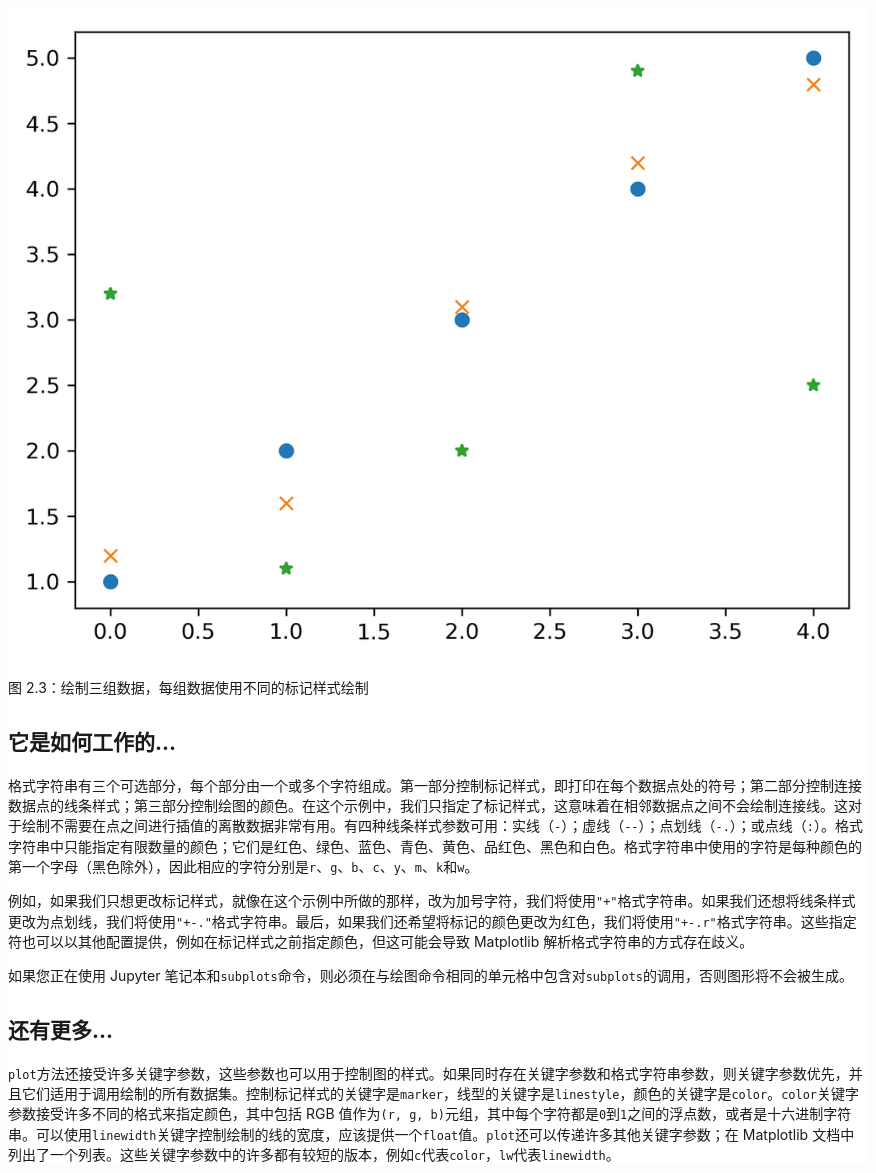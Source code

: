 ![](img/a98c28e3-2c76-4e50-87ac-079979b9bd71.png)

图 2.3：绘制三组数据，每组数据使用不同的标记样式绘制

## 它是如何工作的...

格式字符串有三个可选部分，每个部分由一个或多个字符组成。第一部分控制标记样式，即打印在每个数据点处的符号；第二部分控制连接数据点的线条样式；第三部分控制绘图的颜色。在这个示例中，我们只指定了标记样式，这意味着在相邻数据点之间不会绘制连接线。这对于绘制不需要在点之间进行插值的离散数据非常有用。有四种线条样式参数可用：实线（`-`）；虚线（`--`）；点划线（`-.`）；或点线（`:`）。格式字符串中只能指定有限数量的颜色；它们是红色、绿色、蓝色、青色、黄色、品红色、黑色和白色。格式字符串中使用的字符是每种颜色的第一个字母（黑色除外），因此相应的字符分别是`r`、`g`、`b`、`c`、`y`、`m`、`k`和`w`。

例如，如果我们只想更改标记样式，就像在这个示例中所做的那样，改为加号字符，我们将使用`"+"`格式字符串。如果我们还想将线条样式更改为点划线，我们将使用`"+-."`格式字符串。最后，如果我们还希望将标记的颜色更改为红色，我们将使用`"+-.r"`格式字符串。这些指定符也可以以其他配置提供，例如在标记样式之前指定颜色，但这可能会导致 Matplotlib 解析格式字符串的方式存在歧义。

如果您正在使用 Jupyter 笔记本和`subplots`命令，则必须在与绘图命令相同的单元格中包含对`subplots`的调用，否则图形将不会被生成。

## 还有更多...

`plot`方法还接受许多关键字参数，这些参数也可以用于控制图的样式。如果同时存在关键字参数和格式字符串参数，则关键字参数优先，并且它们适用于调用绘制的所有数据集。控制标记样式的关键字是`marker`，线型的关键字是`linestyle`，颜色的关键字是`color`。`color`关键字参数接受许多不同的格式来指定颜色，其中包括 RGB 值作为`(r, g, b)`元组，其中每个字符都是`0`到`1`之间的浮点数，或者是十六进制字符串。可以使用`linewidth`关键字控制绘制的线的宽度，应该提供一个`float`值。`plot`还可以传递许多其他关键字参数；在 Matplotlib 文档中列出了一个列表。这些关键字参数中的许多都有较短的版本，例如`c`代表`color`，`lw`代表`linewidth`。

